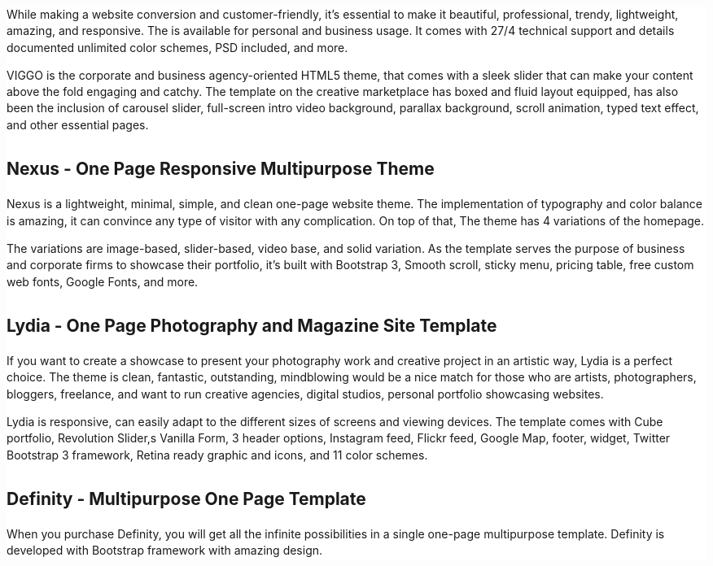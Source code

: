 <Mockup src="/blog/viggo.webp" alt="viggo one page html5 template" />

While making a website conversion and customer-friendly, it’s essential to make it beautiful, professional, trendy, lightweight, amazing, and responsive. The is available for personal and business usage. It comes with 27/4 technical support and details documented unlimited color schemes, PSD included, and more.

VIGGO is the corporate and business agency-oriented HTML5 theme, that comes with a sleek slider that can make your content above the fold engaging and catchy. The template on the creative marketplace has boxed and fluid layout equipped, has also been the inclusion of carousel slider, full-screen intro video background, parallax background, scroll animation, typed text effect, and other essential pages.

<Download href="https://wrapbootstrap.com/theme/viggo-responsive-one-page-website-theme-WB088D4J7/?ref=themefisher" />
<Demo href="https://demo.themetorium.net/html/viggo/v1.0/" />

## Nexus - One Page Responsive Multipurpose Theme

<Mockup src="/blog/nexus.webp" alt="nexus onepage multipurpose template" />

Nexus is a lightweight, minimal, simple, and clean one-page website theme. The implementation of typography and color balance is amazing, it can convince any type of visitor with any complication. On top of that, The theme has 4 variations of the homepage.

The variations are image-based, slider-based, video base, and solid variation. As the template serves the purpose of business and corporate firms to showcase their portfolio, it’s built with Bootstrap 3, Smooth scroll, sticky menu, pricing table, free custom web fonts, Google Fonts, and more.

<Download href="https://1.envato.market/xLyrgO" />
<Demo href="https://1.envato.market/DyQOvq" />

## Lydia - One Page Photography and Magazine Site Template

<Mockup src="/blog/lydia.webp" alt="lydia one page photography and magazine template" />

If you want to create a showcase to present your photography work and creative project in an artistic way, Lydia is a perfect choice. The theme is clean, fantastic, outstanding, mindblowing would be a nice match for those who are artists, photographers, bloggers, freelance, and want to run creative agencies, digital studios, personal portfolio showcasing websites.

Lydia is responsive, can easily adapt to the different sizes of screens and viewing devices. The template comes with Cube portfolio, Revolution Slider,s Vanilla Form, 3 header options, Instagram feed, Flickr feed, Google Map, footer, widget, Twitter Bootstrap 3 framework, Retina ready graphic and icons, and 11 color schemes.

<Download href="https://1.envato.market/9LAn7Q" />
<Demo href="https://1.envato.market/APmn9K" />

## Definity - Multipurpose One Page Template

<Mockup src="/blog/definity.webp" alt="definity multipurpose one page template" />

When you purchase Definity, you will get all the infinite possibilities in a single one-page multipurpose template. Definity is developed with Bootstrap framework with amazing design.
